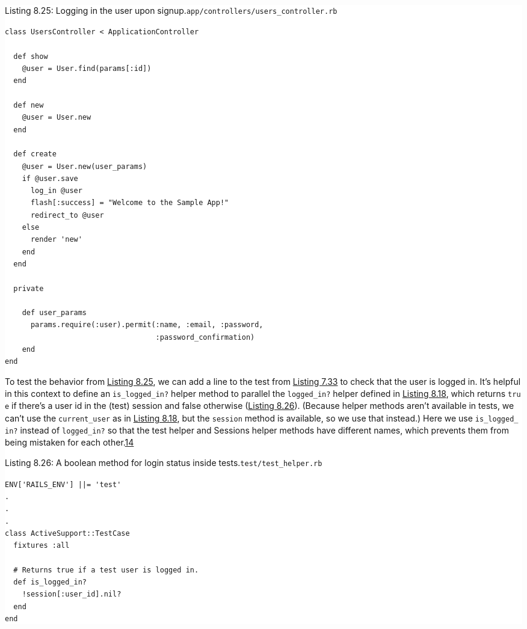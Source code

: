 Listing 8.25: Logging in the user upon signup.`app/controllers/users_controller.rb`

```
class UsersController < ApplicationController

  def show
    @user = User.find(params[:id])
  end

  def new
    @user = User.new
  end

  def create
    @user = User.new(user_params)
    if @user.save
      log_in @user
      flash[:success] = "Welcome to the Sample App!"
      redirect_to @user
    else
      render 'new'
    end
  end

  private

    def user_params
      params.require(:user).permit(:name, :email, :password,
                                   :password_confirmation)
    end
end

```

To test the behavior from [Listing 8.25](https://www.railstutorial.org/book/basic_login#code-login_upon_signup), we can add a line to the test from [Listing 7.33](https://www.railstutorial.org/book/sign_up#code-a_test_for_valid_submission) to check that the user is logged in. It’s helpful in this context to define an `is_logged_in?` helper method to parallel the `logged_in?` helper defined in [Listing 8.18](https://www.railstutorial.org/book/basic_login#code-logged_in_p), which returns `true` if there’s a user id in the (test) session and false otherwise ([Listing 8.26](https://www.railstutorial.org/book/basic_login#code-test_helper_sessions)). (Because helper methods aren’t available in tests, we can’t use the `current_user` as in [Listing 8.18](https://www.railstutorial.org/book/basic_login#code-logged_in_p), but the `session` method is available, so we use that instead.) Here we use `is_logged_in?` instead of `logged_in?` so that the test helper and Sessions helper methods have different names, which prevents them from being mistaken for each other.[14](https://www.railstutorial.org/book/basic_login#cha-8_footnote-14)

Listing 8.26: A boolean method for login status inside tests.`test/test_helper.rb`

```
ENV['RAILS_ENV'] ||= 'test'
.
.
.
class ActiveSupport::TestCase
  fixtures :all

  # Returns true if a test user is logged in.
  def is_logged_in?
    !session[:user_id].nil?
  end
end

```
